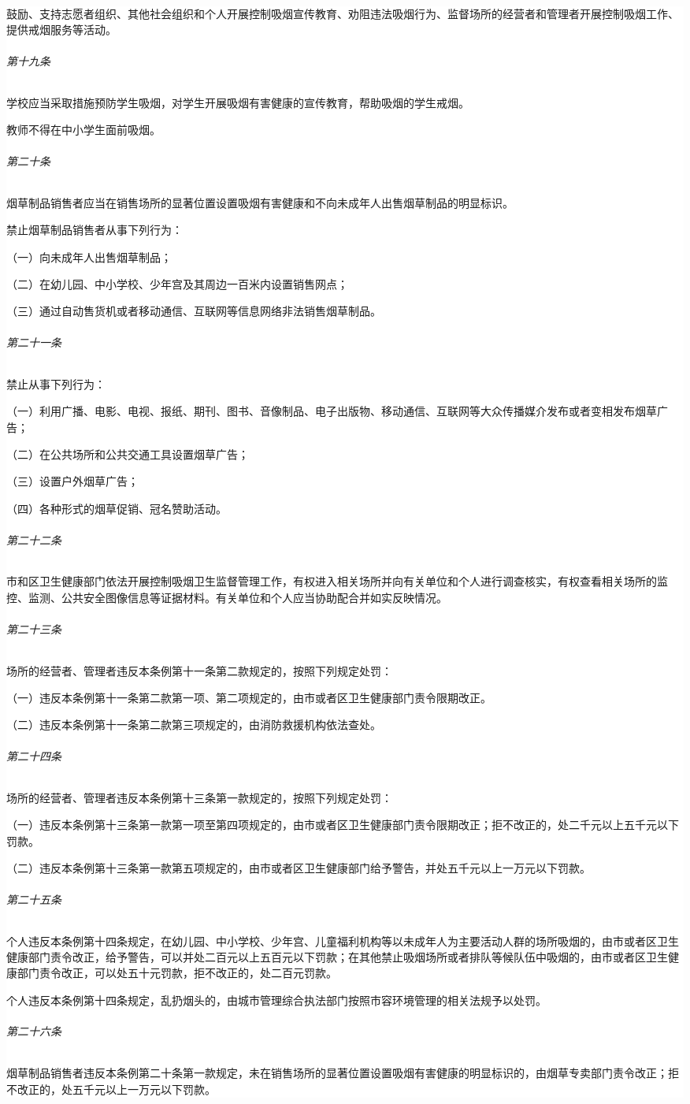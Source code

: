 鼓励、支持志愿者组织、其他社会组织和个人开展控制吸烟宣传教育、劝阻违法吸烟行为、监督场所的经营者和管理者开展控制吸烟工作、提供戒烟服务等活动。

###### 第十九条

学校应当采取措施预防学生吸烟，对学生开展吸烟有害健康的宣传教育，帮助吸烟的学生戒烟。

教师不得在中小学生面前吸烟。

###### 第二十条

烟草制品销售者应当在销售场所的显著位置设置吸烟有害健康和不向未成年人出售烟草制品的明显标识。

禁止烟草制品销售者从事下列行为：

（一）向未成年人出售烟草制品；

（二）在幼儿园、中小学校、少年宫及其周边一百米内设置销售网点；

（三）通过自动售货机或者移动通信、互联网等信息网络非法销售烟草制品。

###### 第二十一条

禁止从事下列行为：

（一）利用广播、电影、电视、报纸、期刊、图书、音像制品、电子出版物、移动通信、互联网等大众传播媒介发布或者变相发布烟草广告；

（二）在公共场所和公共交通工具设置烟草广告；

（三）设置户外烟草广告；

（四）各种形式的烟草促销、冠名赞助活动。

###### 第二十二条

市和区卫生健康部门依法开展控制吸烟卫生监督管理工作，有权进入相关场所并向有关单位和个人进行调查核实，有权查看相关场所的监控、监测、公共安全图像信息等证据材料。有关单位和个人应当协助配合并如实反映情况。

###### 第二十三条

场所的经营者、管理者违反本条例第十一条第二款规定的，按照下列规定处罚：

（一）违反本条例第十一条第二款第一项、第二项规定的，由市或者区卫生健康部门责令限期改正。

（二）违反本条例第十一条第二款第三项规定的，由消防救援机构依法查处。

###### 第二十四条

场所的经营者、管理者违反本条例第十三条第一款规定的，按照下列规定处罚：

（一）违反本条例第十三条第一款第一项至第四项规定的，由市或者区卫生健康部门责令限期改正；拒不改正的，处二千元以上五千元以下罚款。

（二）违反本条例第十三条第一款第五项规定的，由市或者区卫生健康部门给予警告，并处五千元以上一万元以下罚款。

###### 第二十五条

个人违反本条例第十四条规定，在幼儿园、中小学校、少年宫、儿童福利机构等以未成年人为主要活动人群的场所吸烟的，由市或者区卫生健康部门责令改正，给予警告，可以并处二百元以上五百元以下罚款；在其他禁止吸烟场所或者排队等候队伍中吸烟的，由市或者区卫生健康部门责令改正，可以处五十元罚款，拒不改正的，处二百元罚款。

个人违反本条例第十四条规定，乱扔烟头的，由城市管理综合执法部门按照市容环境管理的相关法规予以处罚。

###### 第二十六条

烟草制品销售者违反本条例第二十条第一款规定，未在销售场所的显著位置设置吸烟有害健康的明显标识的，由烟草专卖部门责令改正；拒不改正的，处五千元以上一万元以下罚款。
